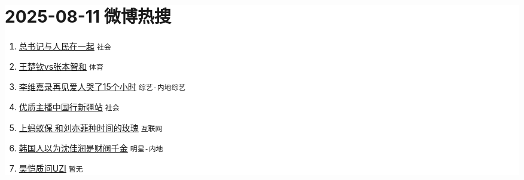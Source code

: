 # 2025-08-11 微博热搜 
1. [总书记与人民在一起](https://m.weibo.cn/search?containerid=100103type%3D1%26t%3D10%26q%3D%23%E6%80%BB%E4%B9%A6%E8%AE%B0%E4%B8%8E%E4%BA%BA%E6%B0%91%E5%9C%A8%E4%B8%80%E8%B5%B7%23&stream_entry_id=51&isnewpage=1&extparam=seat%3D1%26cate%3D10103%26c_type%3D51%26filter_type%3Drealtimehot%26stream_entry_id%3D51%26q%3D%2523%25E6%2580%25BB%25E4%25B9%25A6%25E8%25AE%25B0%25E4%25B8%258E%25E4%25BA%25BA%25E6%25B0%2591%25E5%259C%25A8%25E4%25B8%2580%25E8%25B5%25B7%2523%26dgr%3D0%26pos%3D0%26display_time%3D1754919478%26pre_seqid%3D1754919478194056912375) `社会` 

2. [王楚钦vs张本智和](https://m.weibo.cn/search?containerid=100103type%3D1%26t%3D10%26q%3D%23%E7%8E%8B%E6%A5%9A%E9%92%A6vs%E5%BC%A0%E6%9C%AC%E6%99%BA%E5%92%8C%23&stream_entry_id=31&isnewpage=1&extparam=seat%3D1%26cate%3D5001%26stream_entry_id%3D31%26flag%3D16%26pos%3D0%26lcate%3D5001%26band_rank%3D1%26filter_type%3Drealtimehot%26c_type%3D31%26q%3D%2523%25E7%258E%258B%25E6%25A5%259A%25E9%2592%25A6vs%25E5%25BC%25A0%25E6%259C%25AC%25E6%2599%25BA%25E5%2592%258C%2523%26dgr%3D0%26realpos%3D1%26display_time%3D1754919478%26pre_seqid%3D1754919478194056912375) `体育` 

3. [李维嘉录再见爱人哭了15个小时](https://m.weibo.cn/search?containerid=100103type%3D1%26t%3D10%26q%3D%23%E6%9D%8E%E7%BB%B4%E5%98%89%E5%BD%95%E5%86%8D%E8%A7%81%E7%88%B1%E4%BA%BA%E5%93%AD%E4%BA%8615%E4%B8%AA%E5%B0%8F%E6%97%B6%23&stream_entry_id=31&isnewpage=1&extparam=seat%3D1%26cate%3D5001%26stream_entry_id%3D31%26flag%3D1%26pos%3D1%26lcate%3D5001%26band_rank%3D2%26filter_type%3Drealtimehot%26c_type%3D31%26q%3D%2523%25E6%259D%258E%25E7%25BB%25B4%25E5%2598%2589%25E5%25BD%2595%25E5%2586%258D%25E8%25A7%2581%25E7%2588%25B1%25E4%25BA%25BA%25E5%2593%25AD%25E4%25BA%258615%25E4%25B8%25AA%25E5%25B0%258F%25E6%2597%25B6%2523%26dgr%3D0%26realpos%3D2%26display_time%3D1754919478%26pre_seqid%3D1754919478194056912375) `综艺-内地综艺` 

4. [优质主播中国行新疆站](https://m.weibo.cn/search?containerid=100103type%3D1%26t%3D10%26q%3D%23%E4%BC%98%E8%B4%A8%E4%B8%BB%E6%92%AD%E4%B8%AD%E5%9B%BD%E8%A1%8C%E6%96%B0%E7%96%86%E7%AB%99%23&stream_entry_id=31&isnewpage=1&extparam=seat%3D1%26cate%3D5001%26stream_entry_id%3D31%26flag%3D0%26pos%3D2%26lcate%3D5001%26band_rank%3D3%26filter_type%3Drealtimehot%26c_type%3D31%26q%3D%2523%25E4%25BC%2598%25E8%25B4%25A8%25E4%25B8%25BB%25E6%2592%25AD%25E4%25B8%25AD%25E5%259B%25BD%25E8%25A1%258C%25E6%2596%25B0%25E7%2596%2586%25E7%25AB%2599%2523%26dgr%3D0%26realpos%3D3%26display_time%3D1754919478%26pre_seqid%3D1754919478194056912375) `社会` 

5. [上蚂蚁保 和刘亦菲种时间的玫瑰](https://m.weibo.cn/search?containerid=100103type%3D1%26t%3D10%26q%3D%23%E4%B8%8A%E8%9A%82%E8%9A%81%E4%BF%9D+%E5%92%8C%E5%88%98%E4%BA%A6%E8%8F%B2%E7%A7%8D%E6%97%B6%E9%97%B4%E7%9A%84%E7%8E%AB%E7%91%B0%23&stream_entry_id=31&isnewpage=1&extparam=seat%3D1%26adid%3D296257%26stream_entry_id%3D31%26cate%3D5001%26pos%3D3%26lcate%3D5001%26band_rank%3D4%26c_type%3D31%26filter_type%3Drealtimehot%26is_ad_pos%3D1%26q%3D%2523%25E4%25B8%258A%25E8%259A%2582%25E8%259A%2581%25E4%25BF%259D%2520%25E5%2592%258C%25E5%2588%2598%25E4%25BA%25A6%25E8%258F%25B2%25E7%25A7%258D%25E6%2597%25B6%25E9%2597%25B4%25E7%259A%2584%25E7%258E%25AB%25E7%2591%25B0%2523%26dgr%3D0%26topic_ad%3D1%26display_time%3D1754919478%26pre_seqid%3D1754919478194056912375) `互联网` 

6. [韩国人以为沈佳润是财阀千金](https://m.weibo.cn/search?containerid=100103type%3D1%26t%3D10%26q%3D%23%E9%9F%A9%E5%9B%BD%E4%BA%BA%E4%BB%A5%E4%B8%BA%E6%B2%88%E4%BD%B3%E6%B6%A6%E6%98%AF%E8%B4%A2%E9%98%80%E5%8D%83%E9%87%91%23&stream_entry_id=31&isnewpage=1&extparam=seat%3D1%26cate%3D5001%26stream_entry_id%3D31%26flag%3D2%26pos%3D4%26lcate%3D5001%26band_rank%3D4%26filter_type%3Drealtimehot%26c_type%3D31%26q%3D%2523%25E9%259F%25A9%25E5%259B%25BD%25E4%25BA%25BA%25E4%25BB%25A5%25E4%25B8%25BA%25E6%25B2%2588%25E4%25BD%25B3%25E6%25B6%25A6%25E6%2598%25AF%25E8%25B4%25A2%25E9%2598%2580%25E5%258D%2583%25E9%2587%2591%2523%26dgr%3D0%26realpos%3D4%26display_time%3D1754919478%26pre_seqid%3D1754919478194056912375) `明星-内地` 

7. [昊恺质问UZI](https://m.weibo.cn/search?containerid=100103type%3D1%26t%3D10%26q%3D%E6%98%8A%E6%81%BA%E8%B4%A8%E9%97%AEUZI&stream_entry_id=31&isnewpage=1&extparam=seat%3D1%26cate%3D5001%26stream_entry_id%3D31%26flag%3D1%26pos%3D5%26lcate%3D5001%26band_rank%3D5%26filter_type%3Drealtimehot%26c_type%3D31%26q%3D%25E6%2598%258A%25E6%2581%25BA%25E8%25B4%25A8%25E9%2597%25AEUZI%26dgr%3D0%26realpos%3D5%26display_time%3D1754919478%26pre_seqid%3D1754919478194056912375) `暂无` 
